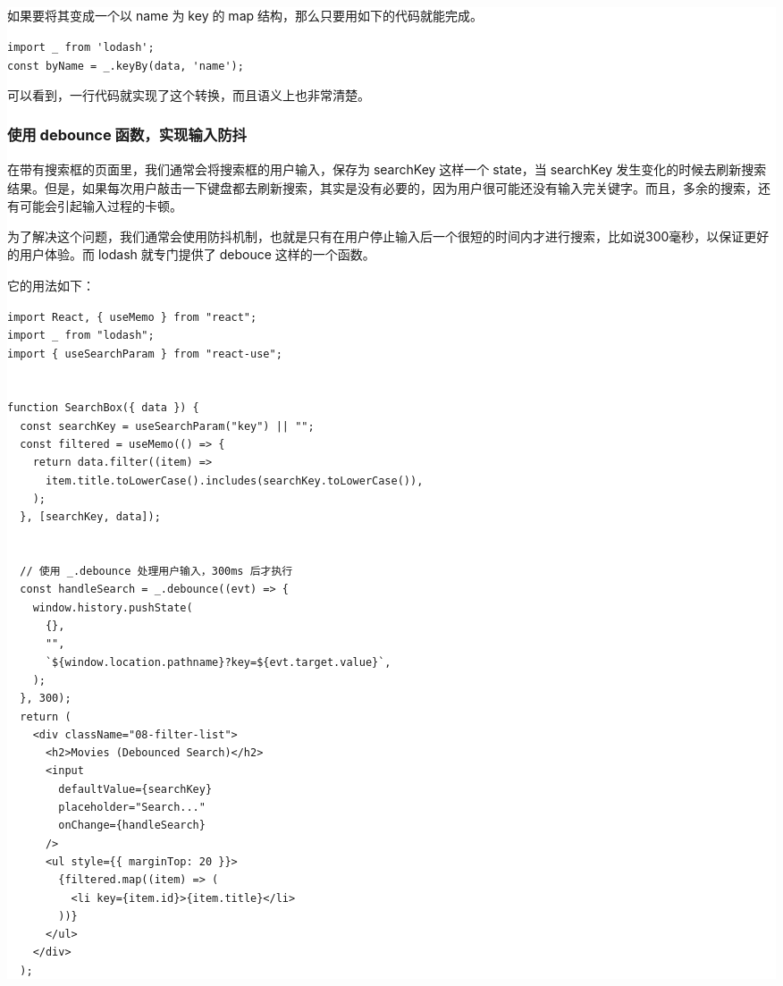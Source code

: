 如果要将其变成一个以 name 为 key 的 map 结构，那么只要用如下的代码就能完成。

```
import _ from 'lodash';
const byName = _.keyBy(data, 'name');
```

可以看到，一行代码就实现了这个转换，而且语义上也非常清楚。

### 使用 debounce 函数，实现输入防抖

在带有搜索框的页面里，我们通常会将搜索框的用户输入，保存为 searchKey 这样一个 state，当 searchKey 发生变化的时候去刷新搜索结果。但是，如果每次用户敲击一下键盘都去刷新搜索，其实是没有必要的，因为用户很可能还没有输入完关键字。而且，多余的搜索，还有可能会引起输入过程的卡顿。

为了解决这个问题，我们通常会使用防抖机制，也就是只有在用户停止输入后一个很短的时间内才进行搜索，比如说300毫秒，以保证更好的用户体验。而 lodash 就专门提供了 debouce 这样的一个函数。

它的用法如下：

```
import React, { useMemo } from "react";
import _ from "lodash";
import { useSearchParam } from "react-use";


function SearchBox({ data }) {
  const searchKey = useSearchParam("key") || "";
  const filtered = useMemo(() => {
    return data.filter((item) =>
      item.title.toLowerCase().includes(searchKey.toLowerCase()),
    );
  }, [searchKey, data]);


  // 使用 _.debounce 处理用户输入，300ms 后才执行
  const handleSearch = _.debounce((evt) => {
    window.history.pushState(
      {},
      "",
      `${window.location.pathname}?key=${evt.target.value}`,
    );
  }, 300);
  return (
    <div className="08-filter-list">
      <h2>Movies (Debounced Search)</h2>
      <input
        defaultValue={searchKey}
        placeholder="Search..."
        onChange={handleSearch}
      />
      <ul style={{ marginTop: 20 }}>
        {filtered.map((item) => (
          <li key={item.id}>{item.title}</li>
        ))}
      </ul>
    </div>
  );
```
